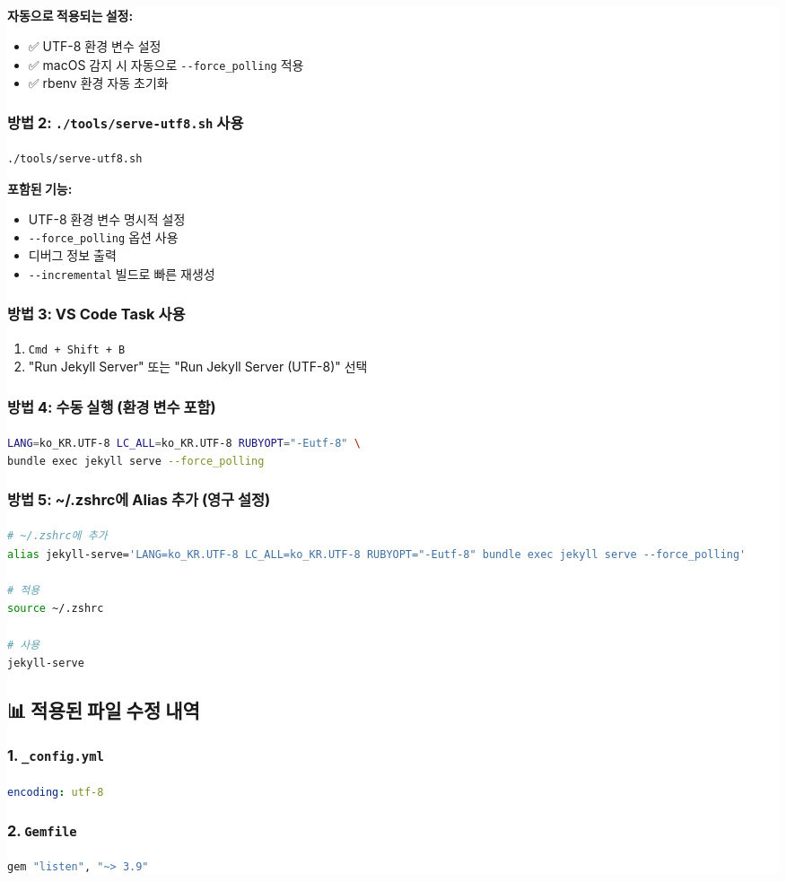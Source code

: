 **자동으로 적용되는 설정:**
- ✅ UTF-8 환경 변수 설정
- ✅ macOS 감지 시 자동으로 `--force_polling` 적용
- ✅ rbenv 환경 자동 초기화

### 방법 2: `./tools/serve-utf8.sh` 사용

```bash
./tools/serve-utf8.sh
```

**포함된 기능:**
- UTF-8 환경 변수 명시적 설정
- `--force_polling` 옵션 사용
- 디버그 정보 출력
- `--incremental` 빌드로 빠른 재생성

### 방법 3: VS Code Task 사용

1. `Cmd + Shift + B`
2. "Run Jekyll Server" 또는 "Run Jekyll Server (UTF-8)" 선택

### 방법 4: 수동 실행 (환경 변수 포함)

```bash
LANG=ko_KR.UTF-8 LC_ALL=ko_KR.UTF-8 RUBYOPT="-Eutf-8" \
bundle exec jekyll serve --force_polling
```

### 방법 5: ~/.zshrc에 Alias 추가 (영구 설정)

```bash
# ~/.zshrc에 추가
alias jekyll-serve='LANG=ko_KR.UTF-8 LC_ALL=ko_KR.UTF-8 RUBYOPT="-Eutf-8" bundle exec jekyll serve --force_polling'

# 적용
source ~/.zshrc

# 사용
jekyll-serve
```

## 📊 적용된 파일 수정 내역

### 1. `_config.yml`
```yaml
encoding: utf-8
```

### 2. `Gemfile`
```ruby
gem "listen", "~> 3.9"
```
